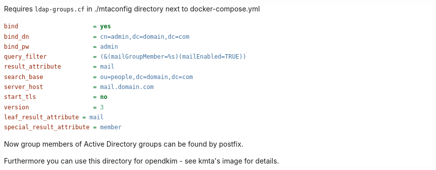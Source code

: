 Requires `ldap-groups.cf` in ./mtaconfig directory next to docker-compose.yml
```INI
bind                     = yes
bind_dn                  = cn=admin,dc=domain,dc=com
bind_pw                  = admin
query_filter             = (&(mailGroupMember=%s)(mailEnabled=TRUE))
result_attribute         = mail
search_base              = ou=people,dc=domain,dc=com
server_host              = mail.domain.com
start_tls                = no
version                  = 3
leaf_result_attribute = mail
special_result_attribute = member
```
Now group members of Active Directory groups can be found by postfix.

Furthermore you can use this directory for opendkim - see kmta's image for details.
